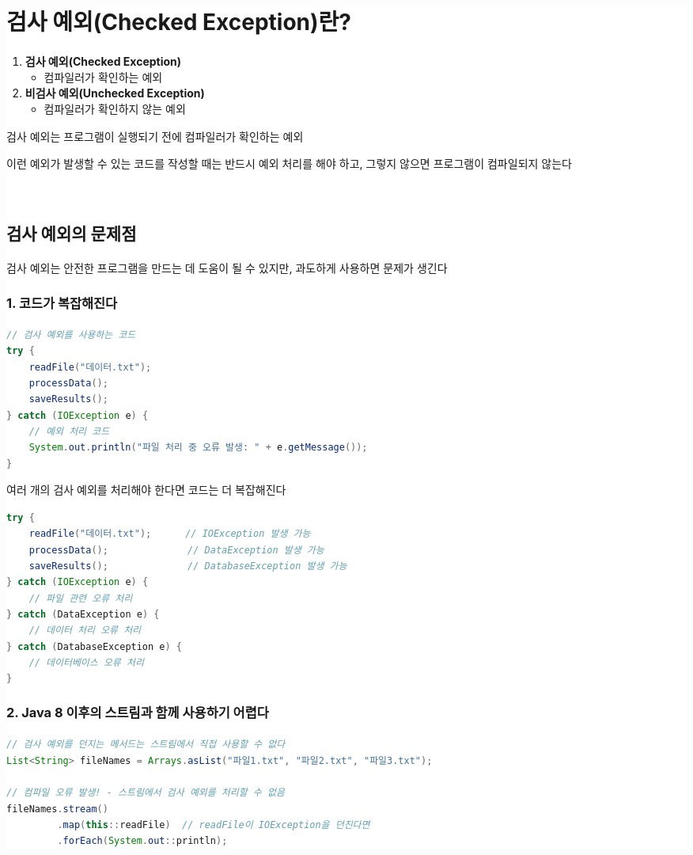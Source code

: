 # 검사 예외(Checked Exception)란?

1. **검사 예외(Checked Exception)**
   - 컴파일러가 확인하는 예외
2. **비검사 예외(Unchecked Exception)**
   - 컴파일러가 확인하지 않는 예외

검사 예외는 프로그램이 실행되기 전에 컴파일러가 확인하는 예외

이런 예외가 발생할 수 있는 코드를 작성할 때는 반드시 예외 처리를 해야 하고, 그렇지 않으면 프로그램이 컴파일되지 않는다

<br>

## 검사 예외의 문제점

검사 예외는 안전한 프로그램을 만드는 데 도움이 될 수 있지만, 과도하게 사용하면 문제가 생긴다

### 1. 코드가 복잡해진다

```java
// 검사 예외를 사용하는 코드
try {
    readFile("데이터.txt");
    processData();
    saveResults();
} catch (IOException e) {
    // 예외 처리 코드
    System.out.println("파일 처리 중 오류 발생: " + e.getMessage());
}
```

여러 개의 검사 예외를 처리해야 한다면 코드는 더 복잡해진다

```java
try {
    readFile("데이터.txt");      // IOException 발생 가능
    processData();              // DataException 발생 가능
    saveResults();              // DatabaseException 발생 가능
} catch (IOException e) {
    // 파일 관련 오류 처리
} catch (DataException e) {
    // 데이터 처리 오류 처리
} catch (DatabaseException e) {
    // 데이터베이스 오류 처리
}
```

### 2. Java 8 이후의 스트림과 함께 사용하기 어렵다

```java
// 검사 예외를 던지는 메서드는 스트림에서 직접 사용할 수 없다
List<String> fileNames = Arrays.asList("파일1.txt", "파일2.txt", "파일3.txt");

// 컴파일 오류 발생! - 스트림에서 검사 예외를 처리할 수 없음
fileNames.stream()
         .map(this::readFile)  // readFile이 IOException을 던진다면
         .forEach(System.out::println);
```
